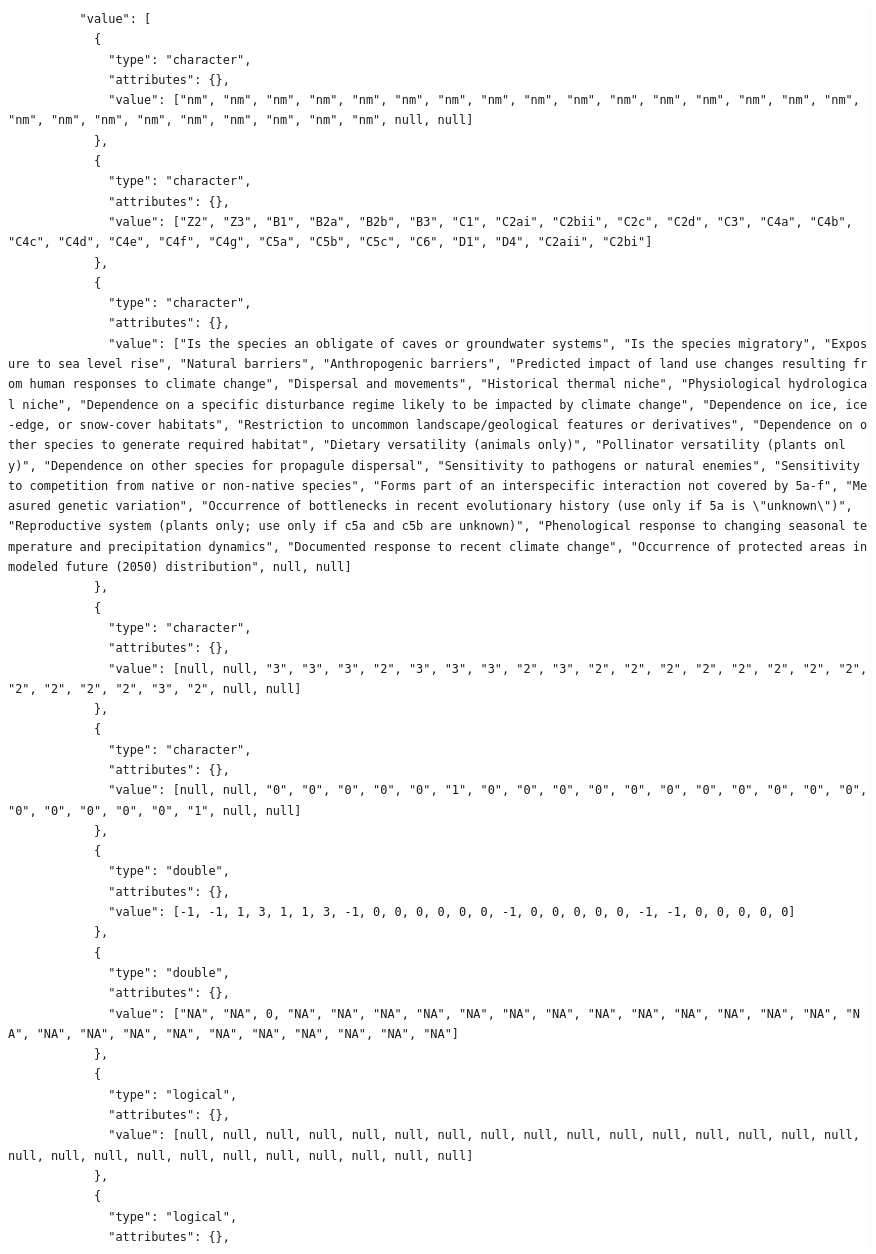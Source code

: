               "value": [
                {
                  "type": "character",
                  "attributes": {},
                  "value": ["nm", "nm", "nm", "nm", "nm", "nm", "nm", "nm", "nm", "nm", "nm", "nm", "nm", "nm", "nm", "nm", "nm", "nm", "nm", "nm", "nm", "nm", "nm", "nm", "nm", null, null]
                },
                {
                  "type": "character",
                  "attributes": {},
                  "value": ["Z2", "Z3", "B1", "B2a", "B2b", "B3", "C1", "C2ai", "C2bii", "C2c", "C2d", "C3", "C4a", "C4b", "C4c", "C4d", "C4e", "C4f", "C4g", "C5a", "C5b", "C5c", "C6", "D1", "D4", "C2aii", "C2bi"]
                },
                {
                  "type": "character",
                  "attributes": {},
                  "value": ["Is the species an obligate of caves or groundwater systems", "Is the species migratory", "Exposure to sea level rise", "Natural barriers", "Anthropogenic barriers", "Predicted impact of land use changes resulting from human responses to climate change", "Dispersal and movements", "Historical thermal niche", "Physiological hydrological niche", "Dependence on a specific disturbance regime likely to be impacted by climate change", "Dependence on ice, ice-edge, or snow-cover habitats", "Restriction to uncommon landscape/geological features or derivatives", "Dependence on other species to generate required habitat", "Dietary versatility (animals only)", "Pollinator versatility (plants only)", "Dependence on other species for propagule dispersal", "Sensitivity to pathogens or natural enemies", "Sensitivity to competition from native or non-native species", "Forms part of an interspecific interaction not covered by 5a-f", "Measured genetic variation", "Occurrence of bottlenecks in recent evolutionary history (use only if 5a is \"unknown\")", "Reproductive system (plants only; use only if c5a and c5b are unknown)", "Phenological response to changing seasonal temperature and precipitation dynamics", "Documented response to recent climate change", "Occurrence of protected areas in modeled future (2050) distribution", null, null]
                },
                {
                  "type": "character",
                  "attributes": {},
                  "value": [null, null, "3", "3", "3", "2", "3", "3", "3", "2", "3", "2", "2", "2", "2", "2", "2", "2", "2", "2", "2", "2", "2", "3", "2", null, null]
                },
                {
                  "type": "character",
                  "attributes": {},
                  "value": [null, null, "0", "0", "0", "0", "0", "1", "0", "0", "0", "0", "0", "0", "0", "0", "0", "0", "0", "0", "0", "0", "0", "0", "1", null, null]
                },
                {
                  "type": "double",
                  "attributes": {},
                  "value": [-1, -1, 1, 3, 1, 1, 3, -1, 0, 0, 0, 0, 0, 0, -1, 0, 0, 0, 0, 0, -1, -1, 0, 0, 0, 0, 0]
                },
                {
                  "type": "double",
                  "attributes": {},
                  "value": ["NA", "NA", 0, "NA", "NA", "NA", "NA", "NA", "NA", "NA", "NA", "NA", "NA", "NA", "NA", "NA", "NA", "NA", "NA", "NA", "NA", "NA", "NA", "NA", "NA", "NA", "NA"]
                },
                {
                  "type": "logical",
                  "attributes": {},
                  "value": [null, null, null, null, null, null, null, null, null, null, null, null, null, null, null, null, null, null, null, null, null, null, null, null, null, null, null]
                },
                {
                  "type": "logical",
                  "attributes": {},